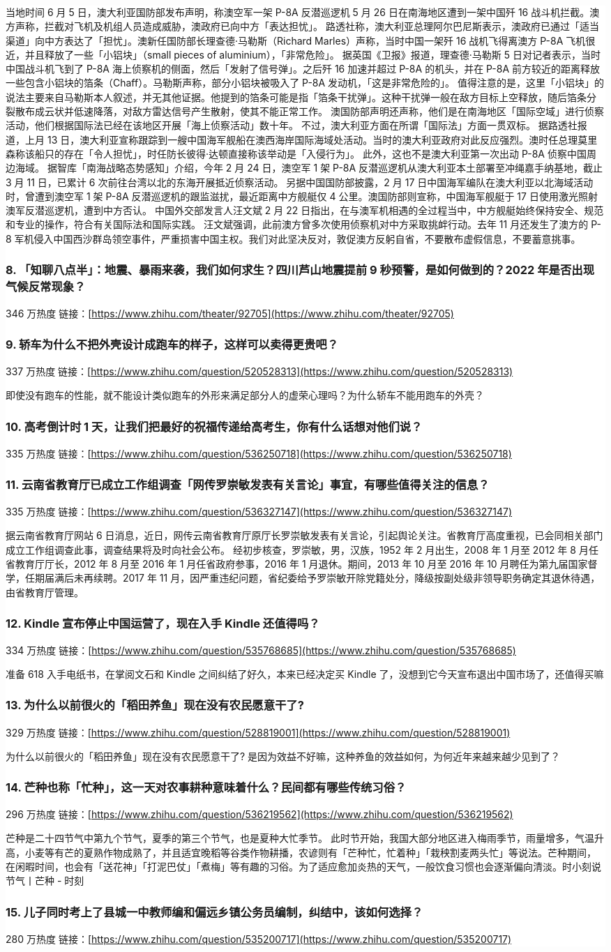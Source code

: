 当地时间 6 月 5 日，澳大利亚国防部发布声明，称澳空军一架 P-8A 反潜巡逻机 5 月 26 日在南海地区遭到一架中国歼 16 战斗机拦截。澳方声称，拦截对飞机及机组人员造成威胁，澳政府已向中方「表达担忧」。 路透社称，澳大利亚总理阿尔巴尼斯表示，澳政府已通过「适当渠道」向中方表达了「担忧」。澳新任国防部长理查德·马勒斯（Richard Marles）声称，当时中国一架歼 16 战机飞得离澳方 P-8A 飞机很近，并且释放了一些「小铝块」（small pieces of aluminium），「非常危险」。 	 据英国《卫报》报道，理查德·马勒斯 5 日对记者表示，当时中国战斗机飞到了 P-8A 海上侦察机的侧面，然后「发射了信号弹」。之后歼 16 加速并超过 P-8A 的机头，并在 P-8A 前方较近的距离释放一些包含小铝块的箔条（Chaff）。马勒斯声称，部分小铝块被吸入了 P-8A 发动机，「这是非常危险的」。 值得注意的是，这里「小铝块」的说法主要来自马勒斯本人叙述，并无其他证据。他提到的箔条可能是指「箔条干扰弹」。这种干扰弹一般在敌方目标上空释放，随后箔条分裂散布成云状并低速降落，对敌方雷达信号产生散射，使其不能正常工作。 	 澳国防部声明还声称，他们是在南海地区「国际空域」进行侦察活动，他们根据国际法已经在该地区开展「海上侦察活动」数十年。 不过，澳大利亚方面在所谓「国际法」方面一贯双标。 	 据路透社报道，上月 13 日，澳大利亚宣称跟踪到一艘中国海军舰船在澳西海岸国际海域处活动。当时的澳大利亚政府对此反应强烈。澳时任总理莫里森称该船只的存在「令人担忧」，时任防长彼得·达顿直接称该举动是「入侵行为」。 此外，这也不是澳大利亚第一次出动 P-8A 侦察中国周边海域。 	 据智库「南海战略态势感知」介绍，今年 2 月 24 日，澳空军 1 架 P-8A 反潜巡逻机从澳大利亚本土部署至冲绳嘉手纳基地，截止 3 月 11 日，已累计 6 次前往台湾以北的东海开展抵近侦察活动。 	 另据中国国防部披露，2 月 17 日中国海军编队在澳大利亚以北海域活动时，曾遭到澳空军 1 架 P-8A 反潜巡逻机的跟监滋扰，最近距离中方舰艇仅 4 公里。澳国防部则宣称，中国海军舰艇于 17 日使用激光照射澳军反潜巡逻机，遭到中方否认。 	 中国外交部发言人汪文斌 2 月 22 日指出，在与澳军机相遇的全过程当中，中方舰艇始终保持安全、规范和专业的操作，符合有关国际法和国际实践。 	 汪文斌强调，此前澳方曾多次使用侦察机对中方采取挑衅行动。去年 11 月还发生了澳方的 P-8 军机侵入中国西沙群岛领空事件，严重损害中国主权。我们对此坚决反对，敦促澳方反躬自省，不要散布虚假信息，不要蓄意挑事。

### 8. 「知聊八点半」：地震、暴雨来袭，我们如何求生？四川芦山地震提前 9 秒预警，是如何做到的？2022 年是否出现气候反常现象？
346 万热度 链接：[https://www.zhihu.com/theater/92705](https://www.zhihu.com/theater/92705)



### 9. 轿车为什么不把外壳设计成跑车的样子，这样可以卖得更贵吧？
337 万热度 链接：[https://www.zhihu.com/question/520528313](https://www.zhihu.com/question/520528313)

即使没有跑车的性能，就不能设计类似跑车的外形来满足部分人的虚荣心理吗？为什么轿车不能用跑车的外壳？

### 10. 高考倒计时 1 天，让我们把最好的祝福传递给高考生，你有什么话想对他们说？
335 万热度 链接：[https://www.zhihu.com/question/536250718](https://www.zhihu.com/question/536250718)



### 11. 云南省教育厅已成立工作组调查「网传罗崇敏发表有关言论」事宜，有哪些值得关注的信息？
335 万热度 链接：[https://www.zhihu.com/question/536327147](https://www.zhihu.com/question/536327147)

据云南省教育厅网站 6 日消息，近日，网传云南省教育厅原厅长罗崇敏发表有关言论，引起舆论关注。省教育厅高度重视，已会同相关部门成立工作组调查此事，调查结果将及时向社会公布。 经初步核查，罗崇敏，男，汉族，1952 年 2 月出生，2008 年 1 月至 2012 年 8 月任省教育厅厅长，2012 年 8 月至 2016 年 1 月任省政府参事，2016 年 1 月退休。期间，2013 年 10 月至 2016 年 10 月聘任为第九届国家督学，任期届满后未再续聘。2017 年 11 月，因严重违纪问题，省纪委给予罗崇敏开除党籍处分，降级按副处级非领导职务确定其退休待遇，由省教育厅管理。

### 12. Kindle 宣布停止中国运营了，现在入手 Kindle 还值得吗？
334 万热度 链接：[https://www.zhihu.com/question/535768685](https://www.zhihu.com/question/535768685)

准备 618 入手电纸书，在掌阅文石和 Kindle 之间纠结了好久，本来已经决定买 Kindle 了，没想到它今天宣布退出中国市场了，还值得买嘛

### 13. 为什么以前很火的「稻田养鱼」现在没有农民愿意干了?
329 万热度 链接：[https://www.zhihu.com/question/528819001](https://www.zhihu.com/question/528819001)

为什么以前很火的「稻田养鱼」现在没有农民愿意干了? 是因为效益不好嘛，这种养鱼的效益如何，为何近年来越来越少见到了？

### 14. 芒种也称「忙种」，这一天对农事耕种意味着什么？民间都有哪些传统习俗？
296 万热度 链接：[https://www.zhihu.com/question/536219562](https://www.zhihu.com/question/536219562)

芒种是二十四节气中第九个节气，夏季的第三个节气，也是夏种大忙季节。 此时节开始，我国大部分地区进入梅雨季节，雨量增多，气温升高，小麦等有芒的夏熟作物成熟了，并且适宜晚稻等谷类作物耕播，农谚则有「芒种忙，忙着种」「栽秧割麦两头忙」等说法。芒种期间，在闲暇时间，也会有「送花神」「打泥巴仗」「煮梅」等有趣的习俗。为了适应愈加炎热的天气，一般饮食习惯也会逐渐偏向清淡。时小刻说节气丨芒种 - 时刻

### 15. 儿子同时考上了县城一中教师编和偏远乡镇公务员编制，纠结中，该如何选择？
280 万热度 链接：[https://www.zhihu.com/question/535200717](https://www.zhihu.com/question/535200717)
